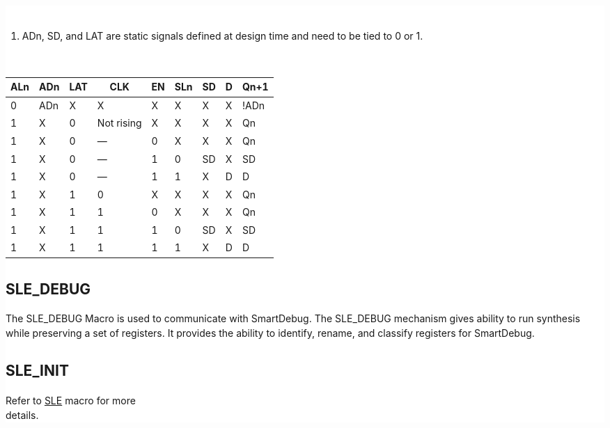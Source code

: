 <br />

1.  ADn, SD, and LAT are static signals defined at design time and need to be tied to 0 or 1.

<br />

|ALn|ADn|LAT|CLK|EN|SLn|SD|D|Qn+1|
|---|---|---|---|---|---|---|---|----|
|0|ADn|X|X|X|X|X|X|!ADn|
|1|X|0|Not rising|X|X|X|X|Qn|
|1|X|0|—|0|X|X|X|Qn|
|1|X|0|—|1|0|SD|X|SD|
|1|X|0|—|1|1|X|D|D|
|1|X|1|0|X|X|X|X|Qn|
|1|X|1|1|0|X|X|X|Qn|
|1|X|1|1|1|0|SD|X|SD|
|1|X|1|1|1|1|X|D|D|

## SLE\_DEBUG

The SLE\_DEBUG Macro is used to communicate with SmartDebug. The SLE\_DEBUG mechanism gives ability to run synthesis while preserving a set of registers. It provides the ability to identify, rename, and classify registers for SmartDebug.

## SLE\_INIT

Refer to [SLE](Chunk1974569827.md#) macro for more<br /> details.

